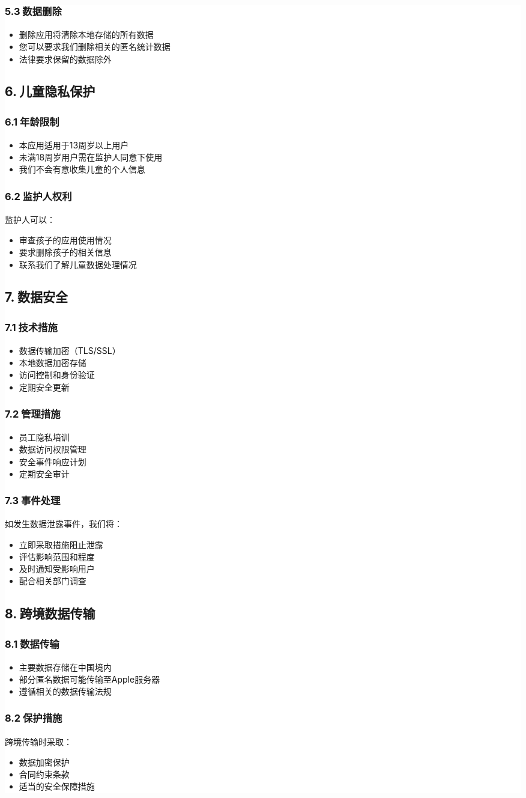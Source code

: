 ### 5.3 数据删除
- 删除应用将清除本地存储的所有数据
- 您可以要求我们删除相关的匿名统计数据
- 法律要求保留的数据除外

## 6. 儿童隐私保护

### 6.1 年龄限制
- 本应用适用于13周岁以上用户
- 未满18周岁用户需在监护人同意下使用
- 我们不会有意收集儿童的个人信息

### 6.2 监护人权利
监护人可以：
- 审查孩子的应用使用情况
- 要求删除孩子的相关信息
- 联系我们了解儿童数据处理情况

## 7. 数据安全

### 7.1 技术措施
- 数据传输加密（TLS/SSL）
- 本地数据加密存储
- 访问控制和身份验证
- 定期安全更新

### 7.2 管理措施
- 员工隐私培训
- 数据访问权限管理
- 安全事件响应计划
- 定期安全审计

### 7.3 事件处理
如发生数据泄露事件，我们将：
- 立即采取措施阻止泄露
- 评估影响范围和程度
- 及时通知受影响用户
- 配合相关部门调查

## 8. 跨境数据传输

### 8.1 数据传输
- 主要数据存储在中国境内
- 部分匿名数据可能传输至Apple服务器
- 遵循相关的数据传输法规

### 8.2 保护措施
跨境传输时采取：
- 数据加密保护
- 合同约束条款
- 适当的安全保障措施
